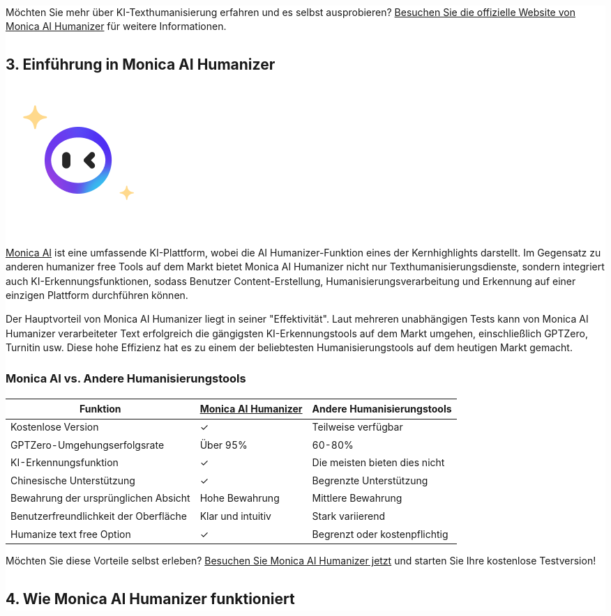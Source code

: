 Möchten Sie mehr über KI-Texthumanisierung erfahren und es selbst ausprobieren? [Besuchen Sie die offizielle Website von Monica AI Humanizer](https://monica.im/bypass-ai/ai-humanizer?ref=yjdlzdu&ref_aff=yjdlzdu) für weitere Informationen.

## 3. Einführung in Monica AI Humanizer

![Monica AI Oberfläche](/home/ubuntu/monica_ai_blog/monica_main_interface.png)

[Monica AI](https://monica.im/bypass-ai/ai-humanizer?ref=yjdlzdu&ref_aff=yjdlzdu) ist eine umfassende KI-Plattform, wobei die AI Humanizer-Funktion eines der Kernhighlights darstellt. Im Gegensatz zu anderen humanizer free Tools auf dem Markt bietet Monica AI Humanizer nicht nur Texthumanisierungsdienste, sondern integriert auch KI-Erkennungsfunktionen, sodass Benutzer Content-Erstellung, Humanisierungsverarbeitung und Erkennung auf einer einzigen Plattform durchführen können.

Der Hauptvorteil von Monica AI Humanizer liegt in seiner "Effektivität". Laut mehreren unabhängigen Tests kann von Monica AI Humanizer verarbeiteter Text erfolgreich die gängigsten KI-Erkennungstools auf dem Markt umgehen, einschließlich GPTZero, Turnitin usw. Diese hohe Effizienz hat es zu einem der beliebtesten Humanisierungstools auf dem heutigen Markt gemacht.

### Monica AI vs. Andere Humanisierungstools

| Funktion | [Monica AI Humanizer](https://monica.im/bypass-ai/ai-humanizer?ref=yjdlzdu&ref_aff=yjdlzdu) | Andere Humanisierungstools |
|---------|-------------------|-----------------|
| Kostenlose Version | ✓ | Teilweise verfügbar |
| GPTZero-Umgehungserfolgsrate | Über 95% | 60-80% |
| KI-Erkennungsfunktion | ✓ | Die meisten bieten dies nicht |
| Chinesische Unterstützung | ✓ | Begrenzte Unterstützung |
| Bewahrung der ursprünglichen Absicht | Hohe Bewahrung | Mittlere Bewahrung |
| Benutzerfreundlichkeit der Oberfläche | Klar und intuitiv | Stark variierend |
| Humanize text free Option | ✓ | Begrenzt oder kostenpflichtig |

Möchten Sie diese Vorteile selbst erleben? [Besuchen Sie Monica AI Humanizer jetzt](https://monica.im/bypass-ai/ai-humanizer?ref=yjdlzdu&ref_aff=yjdlzdu) und starten Sie Ihre kostenlose Testversion!

## 4. Wie Monica AI Humanizer funktioniert
